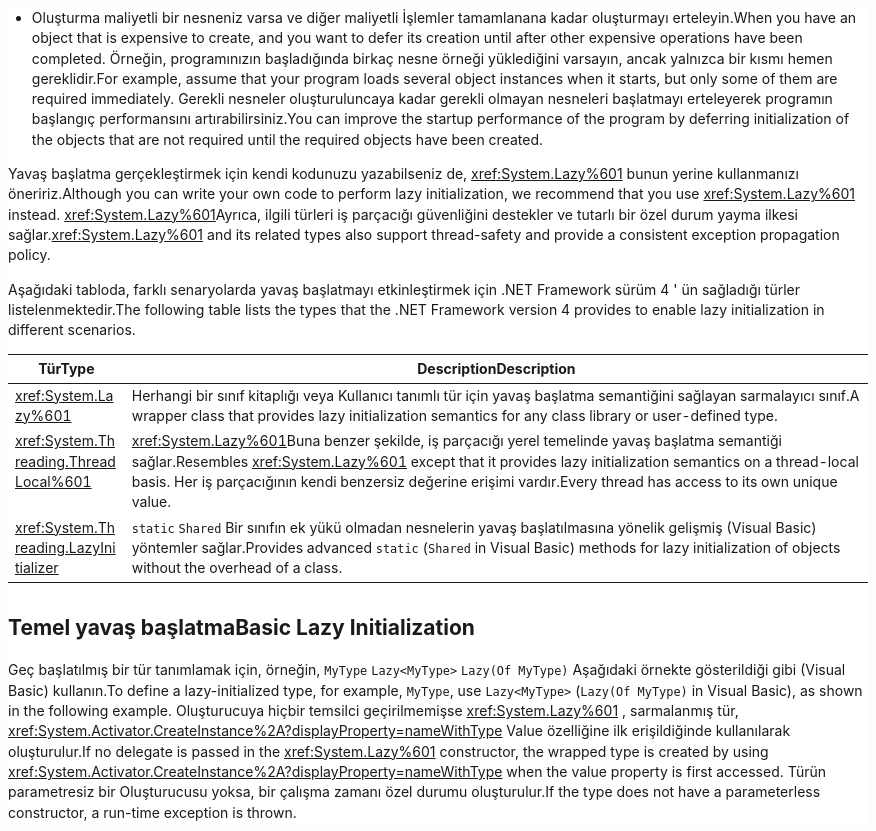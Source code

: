 - <span data-ttu-id="33d73-111">Oluşturma maliyetli bir nesneniz varsa ve diğer maliyetli İşlemler tamamlanana kadar oluşturmayı erteleyin.</span><span class="sxs-lookup"><span data-stu-id="33d73-111">When you have an object that is expensive to create, and you want to defer its creation until after other expensive operations have been completed.</span></span> <span data-ttu-id="33d73-112">Örneğin, programınızın başladığında birkaç nesne örneği yüklediğini varsayın, ancak yalnızca bir kısmı hemen gereklidir.</span><span class="sxs-lookup"><span data-stu-id="33d73-112">For example, assume that your program loads several object instances when it starts, but only some of them are required immediately.</span></span> <span data-ttu-id="33d73-113">Gerekli nesneler oluşturuluncaya kadar gerekli olmayan nesneleri başlatmayı erteleyerek programın başlangıç performansını artırabilirsiniz.</span><span class="sxs-lookup"><span data-stu-id="33d73-113">You can improve the startup performance of the program by deferring initialization of the objects that are not required until the required objects have been created.</span></span>  
  
 <span data-ttu-id="33d73-114">Yavaş başlatma gerçekleştirmek için kendi kodunuzu yazabilseniz de, <xref:System.Lazy%601> bunun yerine kullanmanızı öneririz.</span><span class="sxs-lookup"><span data-stu-id="33d73-114">Although you can write your own code to perform lazy initialization, we recommend that you use <xref:System.Lazy%601> instead.</span></span> <span data-ttu-id="33d73-115"><xref:System.Lazy%601>Ayrıca, ilgili türleri iş parçacığı güvenliğini destekler ve tutarlı bir özel durum yayma ilkesi sağlar.</span><span class="sxs-lookup"><span data-stu-id="33d73-115"><xref:System.Lazy%601> and its related types also support thread-safety and provide a consistent exception propagation policy.</span></span>  
  
 <span data-ttu-id="33d73-116">Aşağıdaki tabloda, farklı senaryolarda yavaş başlatmayı etkinleştirmek için .NET Framework sürüm 4 ' ün sağladığı türler listelenmektedir.</span><span class="sxs-lookup"><span data-stu-id="33d73-116">The following table lists the types that the .NET Framework version 4 provides to enable lazy initialization in different scenarios.</span></span>  
  
|<span data-ttu-id="33d73-117">Tür</span><span class="sxs-lookup"><span data-stu-id="33d73-117">Type</span></span>|<span data-ttu-id="33d73-118">Description</span><span class="sxs-lookup"><span data-stu-id="33d73-118">Description</span></span>|  
|----------|-----------------|  
|<xref:System.Lazy%601>|<span data-ttu-id="33d73-119">Herhangi bir sınıf kitaplığı veya Kullanıcı tanımlı tür için yavaş başlatma semantiğini sağlayan sarmalayıcı sınıf.</span><span class="sxs-lookup"><span data-stu-id="33d73-119">A wrapper class that provides lazy initialization semantics for any class library or user-defined type.</span></span>|  
|<xref:System.Threading.ThreadLocal%601>|<span data-ttu-id="33d73-120"><xref:System.Lazy%601>Buna benzer şekilde, iş parçacığı yerel temelinde yavaş başlatma semantiği sağlar.</span><span class="sxs-lookup"><span data-stu-id="33d73-120">Resembles <xref:System.Lazy%601> except that it provides lazy initialization semantics on a thread-local basis.</span></span> <span data-ttu-id="33d73-121">Her iş parçacığının kendi benzersiz değerine erişimi vardır.</span><span class="sxs-lookup"><span data-stu-id="33d73-121">Every thread has access to its own unique value.</span></span>|  
|<xref:System.Threading.LazyInitializer>|<span data-ttu-id="33d73-122">`static` `Shared` Bir sınıfın ek yükü olmadan nesnelerin yavaş başlatılmasına yönelik gelişmiş (Visual Basic) yöntemler sağlar.</span><span class="sxs-lookup"><span data-stu-id="33d73-122">Provides advanced `static` (`Shared` in Visual Basic) methods for lazy initialization of objects without the overhead of a class.</span></span>|  
  
## <a name="basic-lazy-initialization"></a><span data-ttu-id="33d73-123">Temel yavaş başlatma</span><span class="sxs-lookup"><span data-stu-id="33d73-123">Basic Lazy Initialization</span></span>  
 <span data-ttu-id="33d73-124">Geç başlatılmış bir tür tanımlamak için, örneğin, `MyType` `Lazy<MyType>` `Lazy(Of MyType)` Aşağıdaki örnekte gösterildiği gibi (Visual Basic) kullanın.</span><span class="sxs-lookup"><span data-stu-id="33d73-124">To define a lazy-initialized type, for example, `MyType`, use `Lazy<MyType>` (`Lazy(Of MyType)` in Visual Basic), as shown in the following example.</span></span> <span data-ttu-id="33d73-125">Oluşturucuya hiçbir temsilci geçirilmemişse <xref:System.Lazy%601> , sarmalanmış tür, <xref:System.Activator.CreateInstance%2A?displayProperty=nameWithType> Value özelliğine ilk erişildiğinde kullanılarak oluşturulur.</span><span class="sxs-lookup"><span data-stu-id="33d73-125">If no delegate is passed in the <xref:System.Lazy%601> constructor, the wrapped type is created by using <xref:System.Activator.CreateInstance%2A?displayProperty=nameWithType> when the value property is first accessed.</span></span> <span data-ttu-id="33d73-126">Türün parametresiz bir Oluşturucusu yoksa, bir çalışma zamanı özel durumu oluşturulur.</span><span class="sxs-lookup"><span data-stu-id="33d73-126">If the type does not have a parameterless constructor, a run-time exception is thrown.</span></span>  
  